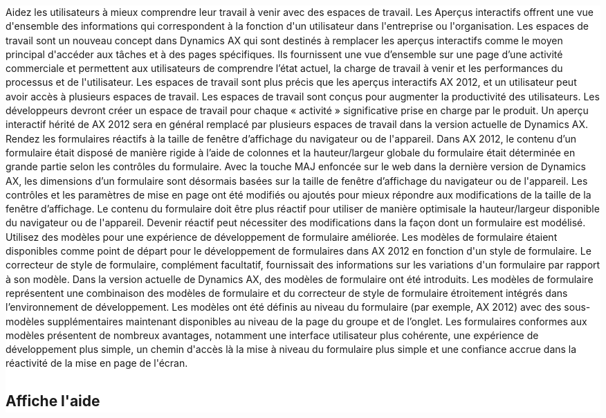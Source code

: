 <tr>
<td>Aidez les utilisateurs à mieux comprendre leur travail à venir avec des espaces de travail.</td>
<td>Les Aperçus interactifs offrent une vue d'ensemble des informations qui correspondent à la fonction d'un utilisateur dans l'entreprise ou l'organisation.</td>
<td>Les espaces de travail sont un nouveau concept dans Dynamics AX qui sont destinés à remplacer les aperçus interactifs comme le moyen principal d'accéder aux tâches et à des pages spécifiques. Ils fournissent une vue d’ensemble sur une page d’une activité commerciale et permettent aux utilisateurs de comprendre l’état actuel, la charge de travail à venir et les performances du processus et de l'utilisateur. Les espaces de travail sont plus précis que les aperçus interactifs AX 2012, et un utilisateur peut avoir accès à plusieurs espaces de travail.</td>
<td>Les espaces de travail sont conçus pour augmenter la productivité des utilisateurs. Les développeurs devront créer un espace de travail pour chaque « activité » significative prise en charge par le produit. Un aperçu interactif hérité de AX 2012 sera en général remplacé par plusieurs espaces de travail dans la version actuelle de Dynamics AX.</td>
</tr>
<tr>
<td>Rendez les formulaires réactifs à la taille de fenêtre d’affichage du navigateur ou de l'appareil.</td>
<td>Dans AX 2012, le contenu d’un formulaire était disposé de manière rigide à l’aide de colonnes et la hauteur/largeur globale du formulaire était déterminée en grande partie selon les contrôles du formulaire.</td>
<td>Avec la touche MAJ enfoncée sur le web dans la dernière version de Dynamics AX, les dimensions d’un formulaire sont désormais basées sur la taille de fenêtre d’affichage du navigateur ou de l'appareil. Les contrôles et les paramètres de mise en page ont été modifiés ou ajoutés pour mieux répondre aux modifications de la taille de la fenêtre d’affichage.</td>
<td>Le contenu du formulaire doit être plus réactif pour utiliser de manière optimisale la hauteur/largeur disponible du navigateur ou de l'appareil. Devenir réactif peut nécessiter des modifications dans la façon dont un formulaire est modélisé.</td>
</tr>
<tr>
<td>Utilisez des modèles pour une expérience de développement de formulaire améliorée.</td>
<td>Les modèles de formulaire étaient disponibles comme point de départ pour le développement de formulaires dans AX 2012 en fonction d'un style de formulaire. Le correcteur de style de formulaire, complément facultatif, fournissait des informations sur les variations d'un formulaire par rapport à son modèle.</td>
<td>Dans la version actuelle de Dynamics AX, des modèles de formulaire ont été introduits. Les modèles de formulaire représentent une combinaison des modèles de formulaire et du correcteur de style de formulaire étroitement intégrés dans l’environnement de développement. Les modèles ont été définis au niveau du formulaire (par exemple, AX 2012) avec des sous-modèles supplémentaires maintenant disponibles au niveau de la page du groupe et de l’onglet.</td>
<td>Les formulaires conformes aux modèles présentent de nombreux avantages, notamment une interface utilisateur plus cohérente, une expérience de développement plus simple, un chemin d'accès là la mise à niveau du formulaire plus simple et une confiance accrue dans la réactivité de la mise en page de l'écran.</td>
</tr>
</tbody>
</table>

## <a name="help"></a>Affiche l'aide
